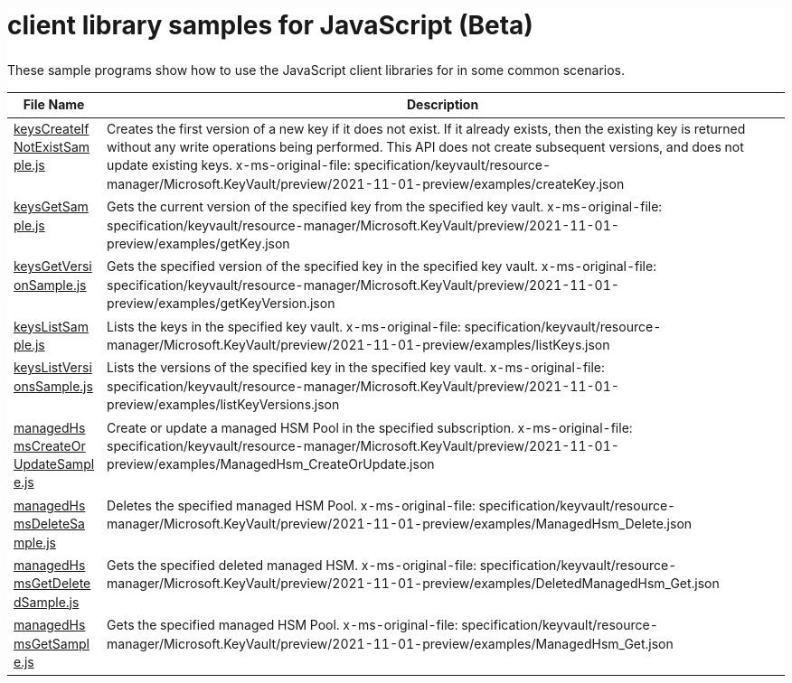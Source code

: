 # client library samples for JavaScript (Beta)

These sample programs show how to use the JavaScript client libraries for in some common scenarios.

| **File Name**                                                                                               | **Description**                                                                                                                                                                                                                                                                                                                                                                       |
| ----------------------------------------------------------------------------------------------------------- | ------------------------------------------------------------------------------------------------------------------------------------------------------------------------------------------------------------------------------------------------------------------------------------------------------------------------------------------------------------------------------------- |
| [keysCreateIfNotExistSample.js][keyscreateifnotexistsample]                                                 | Creates the first version of a new key if it does not exist. If it already exists, then the existing key is returned without any write operations being performed. This API does not create subsequent versions, and does not update existing keys. x-ms-original-file: specification/keyvault/resource-manager/Microsoft.KeyVault/preview/2021-11-01-preview/examples/createKey.json |
| [keysGetSample.js][keysgetsample]                                                                           | Gets the current version of the specified key from the specified key vault. x-ms-original-file: specification/keyvault/resource-manager/Microsoft.KeyVault/preview/2021-11-01-preview/examples/getKey.json                                                                                                                                                                            |
| [keysGetVersionSample.js][keysgetversionsample]                                                             | Gets the specified version of the specified key in the specified key vault. x-ms-original-file: specification/keyvault/resource-manager/Microsoft.KeyVault/preview/2021-11-01-preview/examples/getKeyVersion.json                                                                                                                                                                     |
| [keysListSample.js][keyslistsample]                                                                         | Lists the keys in the specified key vault. x-ms-original-file: specification/keyvault/resource-manager/Microsoft.KeyVault/preview/2021-11-01-preview/examples/listKeys.json                                                                                                                                                                                                           |
| [keysListVersionsSample.js][keyslistversionssample]                                                         | Lists the versions of the specified key in the specified key vault. x-ms-original-file: specification/keyvault/resource-manager/Microsoft.KeyVault/preview/2021-11-01-preview/examples/listKeyVersions.json                                                                                                                                                                           |
| [managedHsmsCreateOrUpdateSample.js][managedhsmscreateorupdatesample]                                       | Create or update a managed HSM Pool in the specified subscription. x-ms-original-file: specification/keyvault/resource-manager/Microsoft.KeyVault/preview/2021-11-01-preview/examples/ManagedHsm_CreateOrUpdate.json                                                                                                                                                                  |
| [managedHsmsDeleteSample.js][managedhsmsdeletesample]                                                       | Deletes the specified managed HSM Pool. x-ms-original-file: specification/keyvault/resource-manager/Microsoft.KeyVault/preview/2021-11-01-preview/examples/ManagedHsm_Delete.json                                                                                                                                                                                                     |
| [managedHsmsGetDeletedSample.js][managedhsmsgetdeletedsample]                                               | Gets the specified deleted managed HSM. x-ms-original-file: specification/keyvault/resource-manager/Microsoft.KeyVault/preview/2021-11-01-preview/examples/DeletedManagedHsm_Get.json                                                                                                                                                                                                 |
| [managedHsmsGetSample.js][managedhsmsgetsample]                                                             | Gets the specified managed HSM Pool. x-ms-original-file: specification/keyvault/resource-manager/Microsoft.KeyVault/preview/2021-11-01-preview/examples/ManagedHsm_Get.json                                                                                                                                                                                                           |

[keyscreateifnotexistsample]: https://github.com/Azure/azure-sdk-for-js/blob/main/sdk/keyvault/arm-keyvault/samples/v2-beta/javascript/keysCreateIfNotExistSample.js
[keysgetsample]: https://github.com/Azure/azure-sdk-for-js/blob/main/sdk/keyvault/arm-keyvault/samples/v2-beta/javascript/keysGetSample.js
[keysgetversionsample]: https://github.com/Azure/azure-sdk-for-js/blob/main/sdk/keyvault/arm-keyvault/samples/v2-beta/javascript/keysGetVersionSample.js
[keyslistsample]: https://github.com/Azure/azure-sdk-for-js/blob/main/sdk/keyvault/arm-keyvault/samples/v2-beta/javascript/keysListSample.js
[keyslistversionssample]: https://github.com/Azure/azure-sdk-for-js/blob/main/sdk/keyvault/arm-keyvault/samples/v2-beta/javascript/keysListVersionsSample.js
[managedhsmscreateorupdatesample]: https://github.com/Azure/azure-sdk-for-js/blob/main/sdk/keyvault/arm-keyvault/samples/v2-beta/javascript/managedHsmsCreateOrUpdateSample.js
[managedhsmsdeletesample]: https://github.com/Azure/azure-sdk-for-js/blob/main/sdk/keyvault/arm-keyvault/samples/v2-beta/javascript/managedHsmsDeleteSample.js
[managedhsmsgetdeletedsample]: https://github.com/Azure/azure-sdk-for-js/blob/main/sdk/keyvault/arm-keyvault/samples/v2-beta/javascript/managedHsmsGetDeletedSample.js
[managedhsmsgetsample]: https://github.com/Azure/azure-sdk-for-js/blob/main/sdk/keyvault/arm-keyvault/samples/v2-beta/javascript/managedHsmsGetSample.js
[managedhsmslistbyresourcegroupsample]: https://github.com/Azure/azure-sdk-for-js/blob/main/sdk/keyvault/arm-keyvault/samples/v2-beta/javascript/managedHsmsListByResourceGroupSample.js
[managedhsmslistbysubscriptionsample]: https://github.com/Azure/azure-sdk-for-js/blob/main/sdk/keyvault/arm-keyvault/samples/v2-beta/javascript/managedHsmsListBySubscriptionSample.js
[managedhsmslistdeletedsample]: https://github.com/Azure/azure-sdk-for-js/blob/main/sdk/keyvault/arm-keyvault/samples/v2-beta/javascript/managedHsmsListDeletedSample.js
[managedhsmspurgedeletedsample]: https://github.com/Azure/azure-sdk-for-js/blob/main/sdk/keyvault/arm-keyvault/samples/v2-beta/javascript/managedHsmsPurgeDeletedSample.js
[managedhsmsupdatesample]: https://github.com/Azure/azure-sdk-for-js/blob/main/sdk/keyvault/arm-keyvault/samples/v2-beta/javascript/managedHsmsUpdateSample.js
[mhsmprivateendpointconnectionsdeletesample]: https://github.com/Azure/azure-sdk-for-js/blob/main/sdk/keyvault/arm-keyvault/samples/v2-beta/javascript/mhsmPrivateEndpointConnectionsDeleteSample.js
[mhsmprivateendpointconnectionsgetsample]: https://github.com/Azure/azure-sdk-for-js/blob/main/sdk/keyvault/arm-keyvault/samples/v2-beta/javascript/mhsmPrivateEndpointConnectionsGetSample.js
[mhsmprivateendpointconnectionslistbyresourcesample]: https://github.com/Azure/azure-sdk-for-js/blob/main/sdk/keyvault/arm-keyvault/samples/v2-beta/javascript/mhsmPrivateEndpointConnectionsListByResourceSample.js
[mhsmprivateendpointconnectionsputsample]: https://github.com/Azure/azure-sdk-for-js/blob/main/sdk/keyvault/arm-keyvault/samples/v2-beta/javascript/mhsmPrivateEndpointConnectionsPutSample.js
[mhsmprivatelinkresourceslistbymhsmresourcesample]: https://github.com/Azure/azure-sdk-for-js/blob/main/sdk/keyvault/arm-keyvault/samples/v2-beta/javascript/mhsmPrivateLinkResourcesListByMhsmResourceSample.js
[operationslistsample]: https://github.com/Azure/azure-sdk-for-js/blob/main/sdk/keyvault/arm-keyvault/samples/v2-beta/javascript/operationsListSample.js
[privateendpointconnectionsdeletesample]: https://github.com/Azure/azure-sdk-for-js/blob/main/sdk/keyvault/arm-keyvault/samples/v2-beta/javascript/privateEndpointConnectionsDeleteSample.js
[privateendpointconnectionsgetsample]: https://github.com/Azure/azure-sdk-for-js/blob/main/sdk/keyvault/arm-keyvault/samples/v2-beta/javascript/privateEndpointConnectionsGetSample.js
[privateendpointconnectionslistbyresourcesample]: https://github.com/Azure/azure-sdk-for-js/blob/main/sdk/keyvault/arm-keyvault/samples/v2-beta/javascript/privateEndpointConnectionsListByResourceSample.js
[privateendpointconnectionsputsample]: https://github.com/Azure/azure-sdk-for-js/blob/main/sdk/keyvault/arm-keyvault/samples/v2-beta/javascript/privateEndpointConnectionsPutSample.js
[privatelinkresourceslistbyvaultsample]: https://github.com/Azure/azure-sdk-for-js/blob/main/sdk/keyvault/arm-keyvault/samples/v2-beta/javascript/privateLinkResourcesListByVaultSample.js
[secretscreateorupdatesample]: https://github.com/Azure/azure-sdk-for-js/blob/main/sdk/keyvault/arm-keyvault/samples/v2-beta/javascript/secretsCreateOrUpdateSample.js
[secretsgetsample]: https://github.com/Azure/azure-sdk-for-js/blob/main/sdk/keyvault/arm-keyvault/samples/v2-beta/javascript/secretsGetSample.js
[secretslistsample]: https://github.com/Azure/azure-sdk-for-js/blob/main/sdk/keyvault/arm-keyvault/samples/v2-beta/javascript/secretsListSample.js
[secretsupdatesample]: https://github.com/Azure/azure-sdk-for-js/blob/main/sdk/keyvault/arm-keyvault/samples/v2-beta/javascript/secretsUpdateSample.js
[vaultschecknameavailabilitysample]: https://github.com/Azure/azure-sdk-for-js/blob/main/sdk/keyvault/arm-keyvault/samples/v2-beta/javascript/vaultsCheckNameAvailabilitySample.js
[vaultscreateorupdatesample]: https://github.com/Azure/azure-sdk-for-js/blob/main/sdk/keyvault/arm-keyvault/samples/v2-beta/javascript/vaultsCreateOrUpdateSample.js
[vaultsdeletesample]: https://github.com/Azure/azure-sdk-for-js/blob/main/sdk/keyvault/arm-keyvault/samples/v2-beta/javascript/vaultsDeleteSample.js
[vaultsgetdeletedsample]: https://github.com/Azure/azure-sdk-for-js/blob/main/sdk/keyvault/arm-keyvault/samples/v2-beta/javascript/vaultsGetDeletedSample.js
[vaultsgetsample]: https://github.com/Azure/azure-sdk-for-js/blob/main/sdk/keyvault/arm-keyvault/samples/v2-beta/javascript/vaultsGetSample.js
[vaultslistbyresourcegroupsample]: https://github.com/Azure/azure-sdk-for-js/blob/main/sdk/keyvault/arm-keyvault/samples/v2-beta/javascript/vaultsListByResourceGroupSample.js
[vaultslistbysubscriptionsample]: https://github.com/Azure/azure-sdk-for-js/blob/main/sdk/keyvault/arm-keyvault/samples/v2-beta/javascript/vaultsListBySubscriptionSample.js
[vaultslistdeletedsample]: https://github.com/Azure/azure-sdk-for-js/blob/main/sdk/keyvault/arm-keyvault/samples/v2-beta/javascript/vaultsListDeletedSample.js
[vaultslistsample]: https://github.com/Azure/azure-sdk-for-js/blob/main/sdk/keyvault/arm-keyvault/samples/v2-beta/javascript/vaultsListSample.js
[vaultspurgedeletedsample]: https://github.com/Azure/azure-sdk-for-js/blob/main/sdk/keyvault/arm-keyvault/samples/v2-beta/javascript/vaultsPurgeDeletedSample.js
[vaultsupdateaccesspolicysample]: https://github.com/Azure/azure-sdk-for-js/blob/main/sdk/keyvault/arm-keyvault/samples/v2-beta/javascript/vaultsUpdateAccessPolicySample.js
[vaultsupdatesample]: https://github.com/Azure/azure-sdk-for-js/blob/main/sdk/keyvault/arm-keyvault/samples/v2-beta/javascript/vaultsUpdateSample.js
[apiref]: https://docs.microsoft.com/javascript/api/@azure/arm-keyvault?view=azure-node-preview
[freesub]: https://azure.microsoft.com/free/
[package]: https://github.com/Azure/azure-sdk-for-js/tree/main/sdk/keyvault/arm-keyvault/README.md